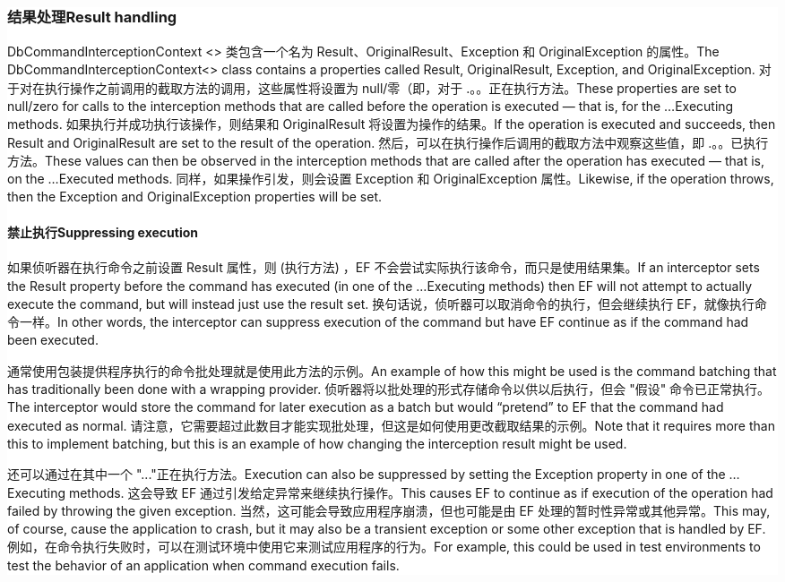 ### <a name="result-handling"></a><span data-ttu-id="4bbc4-213">结果处理</span><span class="sxs-lookup"><span data-stu-id="4bbc4-213">Result handling</span></span>  

<span data-ttu-id="4bbc4-214">DbCommandInterceptionContext \<\> 类包含一个名为 Result、OriginalResult、Exception 和 OriginalException 的属性。</span><span class="sxs-lookup"><span data-stu-id="4bbc4-214">The DbCommandInterceptionContext\<\> class contains a properties called Result, OriginalResult, Exception, and OriginalException.</span></span> <span data-ttu-id="4bbc4-215">对于对在执行操作之前调用的截取方法的调用，这些属性将设置为 null/零（即，对于 .。。正在执行方法。</span><span class="sxs-lookup"><span data-stu-id="4bbc4-215">These properties are set to null/zero for calls to the interception methods that are called before the operation is executed — that is, for the …Executing methods.</span></span> <span data-ttu-id="4bbc4-216">如果执行并成功执行该操作，则结果和 OriginalResult 将设置为操作的结果。</span><span class="sxs-lookup"><span data-stu-id="4bbc4-216">If the operation is executed and succeeds, then Result and OriginalResult are set to the result of the operation.</span></span> <span data-ttu-id="4bbc4-217">然后，可以在执行操作后调用的截取方法中观察这些值，即 .。。已执行方法。</span><span class="sxs-lookup"><span data-stu-id="4bbc4-217">These values can then be observed in the interception methods that are called after the operation has executed — that is, on the …Executed methods.</span></span> <span data-ttu-id="4bbc4-218">同样，如果操作引发，则会设置 Exception 和 OriginalException 属性。</span><span class="sxs-lookup"><span data-stu-id="4bbc4-218">Likewise, if the operation throws, then the Exception and OriginalException properties will be set.</span></span>  

#### <a name="suppressing-execution"></a><span data-ttu-id="4bbc4-219">禁止执行</span><span class="sxs-lookup"><span data-stu-id="4bbc4-219">Suppressing execution</span></span>  

<span data-ttu-id="4bbc4-220">如果侦听器在执行命令之前设置 Result 属性，则 (执行方法) ，EF 不会尝试实际执行该命令，而只是使用结果集。</span><span class="sxs-lookup"><span data-stu-id="4bbc4-220">If an interceptor sets the Result property before the command has executed (in one of the …Executing methods) then EF will not attempt to actually execute the command, but will instead just use the result set.</span></span> <span data-ttu-id="4bbc4-221">换句话说，侦听器可以取消命令的执行，但会继续执行 EF，就像执行命令一样。</span><span class="sxs-lookup"><span data-stu-id="4bbc4-221">In other words, the interceptor can suppress execution of the command but have EF continue as if the command had been executed.</span></span>  

<span data-ttu-id="4bbc4-222">通常使用包装提供程序执行的命令批处理就是使用此方法的示例。</span><span class="sxs-lookup"><span data-stu-id="4bbc4-222">An example of how this might be used is the command batching that has traditionally been done with a wrapping provider.</span></span> <span data-ttu-id="4bbc4-223">侦听器将以批处理的形式存储命令以供以后执行，但会 "假设" 命令已正常执行。</span><span class="sxs-lookup"><span data-stu-id="4bbc4-223">The interceptor would store the command for later execution as a batch but would “pretend” to EF that the command had executed as normal.</span></span> <span data-ttu-id="4bbc4-224">请注意，它需要超过此数目才能实现批处理，但这是如何使用更改截取结果的示例。</span><span class="sxs-lookup"><span data-stu-id="4bbc4-224">Note that it requires more than this to implement batching, but this is an example of how changing the interception result might be used.</span></span>  

<span data-ttu-id="4bbc4-225">还可以通过在其中一个 "..."正在执行方法。</span><span class="sxs-lookup"><span data-stu-id="4bbc4-225">Execution can also be suppressed by setting the Exception property in one of the …Executing methods.</span></span> <span data-ttu-id="4bbc4-226">这会导致 EF 通过引发给定异常来继续执行操作。</span><span class="sxs-lookup"><span data-stu-id="4bbc4-226">This causes EF to continue as if execution of the operation had failed by throwing the given exception.</span></span> <span data-ttu-id="4bbc4-227">当然，这可能会导致应用程序崩溃，但也可能是由 EF 处理的暂时性异常或其他异常。</span><span class="sxs-lookup"><span data-stu-id="4bbc4-227">This may, of course, cause the application to crash, but it may also be a transient exception or some other exception that is handled by EF.</span></span> <span data-ttu-id="4bbc4-228">例如，在命令执行失败时，可以在测试环境中使用它来测试应用程序的行为。</span><span class="sxs-lookup"><span data-stu-id="4bbc4-228">For example, this could be used in test environments to test the behavior of an application when command execution fails.</span></span>  
